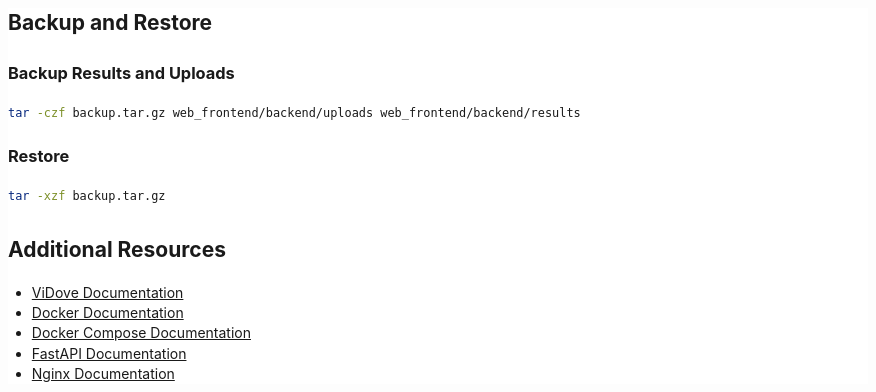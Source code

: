 ## Backup and Restore

### Backup Results and Uploads

```bash
tar -czf backup.tar.gz web_frontend/backend/uploads web_frontend/backend/results
```

### Restore

```bash
tar -xzf backup.tar.gz
```

## Additional Resources

- [ViDove Documentation](../README.md)
- [Docker Documentation](https://docs.docker.com/)
- [Docker Compose Documentation](https://docs.docker.com/compose/)
- [FastAPI Documentation](https://fastapi.tiangolo.com/)
- [Nginx Documentation](https://nginx.org/en/docs/)
